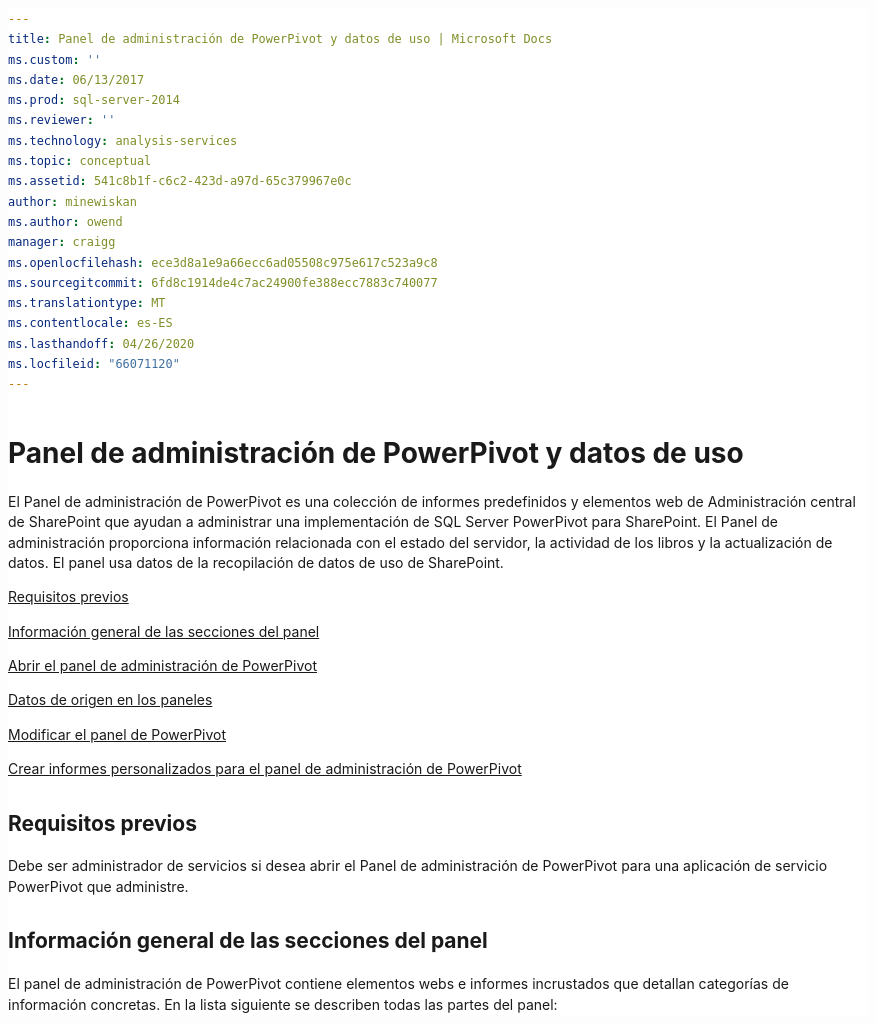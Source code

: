 ```yaml
---
title: Panel de administración de PowerPivot y datos de uso | Microsoft Docs
ms.custom: ''
ms.date: 06/13/2017
ms.prod: sql-server-2014
ms.reviewer: ''
ms.technology: analysis-services
ms.topic: conceptual
ms.assetid: 541c8b1f-c6c2-423d-a97d-65c379967e0c
author: minewiskan
ms.author: owend
manager: craigg
ms.openlocfilehash: ece3d8a1e9a66ecc6ad05508c975e617c523a9c8
ms.sourcegitcommit: 6fd8c1914de4c7ac24900fe388ecc7883c740077
ms.translationtype: MT
ms.contentlocale: es-ES
ms.lasthandoff: 04/26/2020
ms.locfileid: "66071120"
---
```

# <a name="powerpivot-management-dashboard-and-usage-data"></a>Panel de administración de PowerPivot y datos de uso
  El Panel de administración de PowerPivot es una colección de informes predefinidos y elementos web de Administración central de SharePoint que ayudan a administrar una implementación de SQL Server PowerPivot para SharePoint. El Panel de administración proporciona información relacionada con el estado del servidor, la actividad de los libros y la actualización de datos. El panel usa datos de la recopilación de datos de uso de SharePoint.  
  
 [Requisitos previos](#prereq)  
  
 [Información general de las secciones del panel](#items)  
  
 [Abrir el panel de administración de PowerPivot](#open)  
  
 [Datos de origen en los paneles](#sourcedata)  
  
 [Modificar el panel de PowerPivot](#edit)  
  
 [Crear informes personalizados para el panel de administración de PowerPivot](#reports)  
  
##  <a name="prerequisites"></a><a name="prereq"></a> Requisitos previos  
 Debe ser administrador de servicios si desea abrir el Panel de administración de PowerPivot para una aplicación de servicio PowerPivot que administre.  
  
##  <a name="overview-of-the-sections-of-the-dashboard"></a><a name="items"></a> Información general de las secciones del panel  
 El panel de administración de PowerPivot contiene elementos webs e informes incrustados que detallan categorías de información concretas. En la lista siguiente se describen todas las partes del panel:  
  